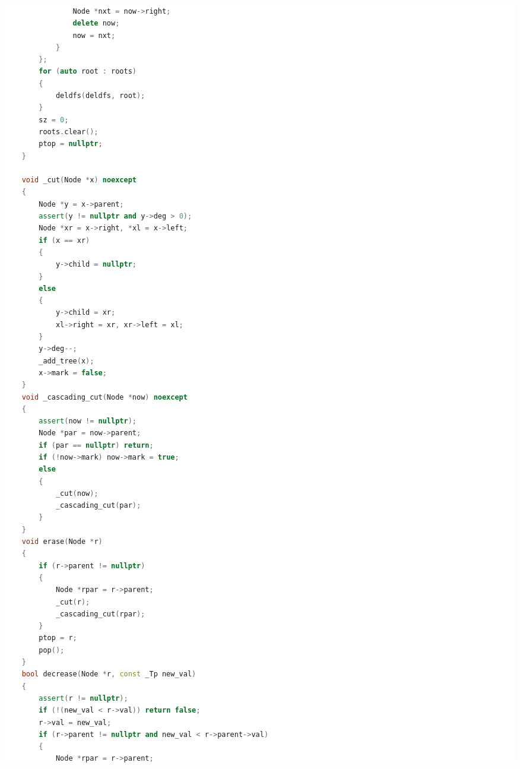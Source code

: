 ```cpp
                Node *nxt = now->right;
                delete now;
                now = nxt;
            }
        };
        for (auto root : roots)
        {
            deldfs(deldfs, root);
        }
        sz = 0;
        roots.clear();
        ptop = nullptr;
    }

    void _cut(Node *x) noexcept
    {
        Node *y = x->parent;
        assert(y != nullptr and y->deg > 0);
        Node *xr = x->right, *xl = x->left;
        if (x == xr)
        {
            y->child = nullptr;
        }
        else
        {
            y->child = xr;
            xl->right = xr, xr->left = xl;
        }
        y->deg--;
        _add_tree(x);
        x->mark = false;
    }
    void _cascading_cut(Node *now) noexcept
    {
        assert(now != nullptr);
        Node *par = now->parent;
        if (par == nullptr) return;
        if (!now->mark) now->mark = true;
        else
        {
            _cut(now);
            _cascading_cut(par);
        }
    }
    void erase(Node *r)
    {
        if (r->parent != nullptr)
        {
            Node *rpar = r->parent;
            _cut(r);
            _cascading_cut(rpar);
        }
        ptop = r;
        pop();
    }
    bool decrease(Node *r, const _Tp new_val)
    {
        assert(r != nullptr);
        if (!(new_val < r->val)) return false;
        r->val = new_val;
        if (r->parent != nullptr and new_val < r->parent->val)
        {
            Node *rpar = r->parent;
```